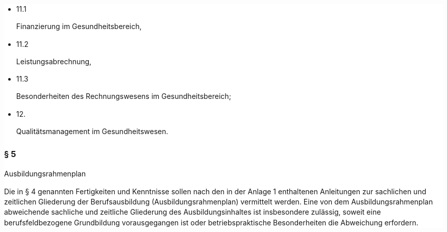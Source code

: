   - 11.1
    
    <div style="">
    
    Finanzierung im Gesundheitsbereich,
    
    </div>

  - 11.2
    
    <div style="">
    
    Leistungsabrechnung,
    
    </div>

  - 11.3
    
    <div style="">
    
    Besonderheiten des Rechnungswesens im Gesundheitsbereich;
    
    </div>

  - 12\.
    
    <div style="">
    
    Qualitätsmanagement im Gesundheitswesen.
    
    </div>

</div>

</div>

</div>

</div>

<span id="BJNR126200001BJNE000500000.html"></span>

### § 5  
Ausbildungsrahmenplan

<div>

<div class="jnhtml">

<div>

<div class="jurAbsatz">

Die in § 4 genannten Fertigkeiten und Kenntnisse sollen nach den in der
Anlage 1 enthaltenen Anleitungen zur sachlichen und zeitlichen
Gliederung der Berufsausbildung (Ausbildungsrahmenplan) vermittelt
werden. Eine von dem Ausbildungsrahmenplan abweichende sachliche und
zeitliche Gliederung des Ausbildungsinhaltes ist insbesondere zulässig,
soweit eine berufsfeldbezogene Grundbildung vorausgegangen ist oder
betriebspraktische Besonderheiten die Abweichung erfordern.

</div>
